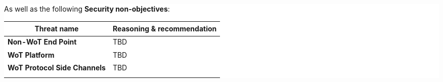 As well as the following **Security non-objectives**:

| **Threat name** | **Reasoning &amp; recommendation** |
| --- | --- |
| **Non-WoT End Point** | TBD |
| **WoT Platform**| TBD |
| **WoT Protocol Side Channels** |  TBD |
|   |   |

